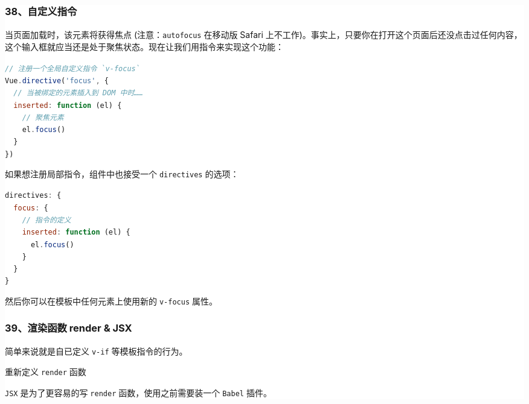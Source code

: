 

### 38、自定义指令

当页面加载时，该元素将获得焦点 (注意：`autofocus` 在移动版 Safari 上不工作)。事实上，只要你在打开这个页面后还没点击过任何内容，这个输入框就应当还是处于聚焦状态。现在让我们用指令来实现这个功能：

```javascript
// 注册一个全局自定义指令 `v-focus`
Vue.directive('focus', {
  // 当被绑定的元素插入到 DOM 中时……
  inserted: function (el) {
    // 聚焦元素
    el.focus()
  }
})
```

如果想注册局部指令，组件中也接受一个 `directives` 的选项：

```javascript
directives: {
  focus: {
    // 指令的定义
    inserted: function (el) {
      el.focus()
    }
  }
}
```

然后你可以在模板中任何元素上使用新的 `v-focus` 属性。



### 39、渲染函数 render & JSX

简单来说就是自已定义 `v-if` 等模板指令的行为。

重新定义 `render` 函数

`JSX`  是为了更容易的写 `render` 函数，使用之前需要装一个 `Babel` 插件。



